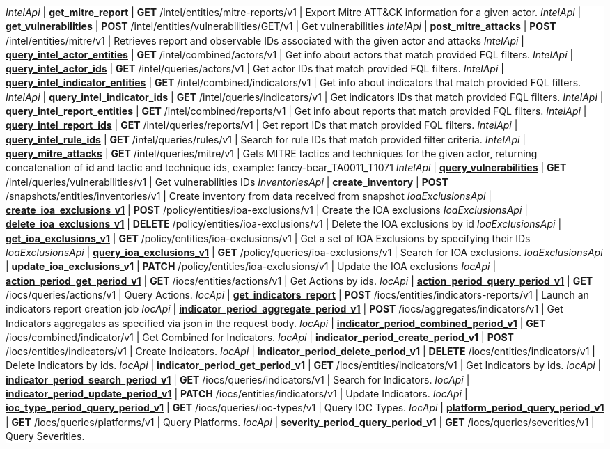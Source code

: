 *IntelApi* | [**get_mitre_report**](./IntelApi.md#get_mitre_report) | **GET** /intel/entities/mitre-reports/v1 | Export Mitre ATT&CK information for a given actor.
*IntelApi* | [**get_vulnerabilities**](./IntelApi.md#get_vulnerabilities) | **POST** /intel/entities/vulnerabilities/GET/v1 | Get vulnerabilities
*IntelApi* | [**post_mitre_attacks**](./IntelApi.md#post_mitre_attacks) | **POST** /intel/entities/mitre/v1 | Retrieves report and observable IDs associated with the given actor and attacks
*IntelApi* | [**query_intel_actor_entities**](./IntelApi.md#query_intel_actor_entities) | **GET** /intel/combined/actors/v1 | Get info about actors that match provided FQL filters.
*IntelApi* | [**query_intel_actor_ids**](./IntelApi.md#query_intel_actor_ids) | **GET** /intel/queries/actors/v1 | Get actor IDs that match provided FQL filters.
*IntelApi* | [**query_intel_indicator_entities**](./IntelApi.md#query_intel_indicator_entities) | **GET** /intel/combined/indicators/v1 | Get info about indicators that match provided FQL filters.
*IntelApi* | [**query_intel_indicator_ids**](./IntelApi.md#query_intel_indicator_ids) | **GET** /intel/queries/indicators/v1 | Get indicators IDs that match provided FQL filters.
*IntelApi* | [**query_intel_report_entities**](./IntelApi.md#query_intel_report_entities) | **GET** /intel/combined/reports/v1 | Get info about reports that match provided FQL filters.
*IntelApi* | [**query_intel_report_ids**](./IntelApi.md#query_intel_report_ids) | **GET** /intel/queries/reports/v1 | Get report IDs that match provided FQL filters.
*IntelApi* | [**query_intel_rule_ids**](./IntelApi.md#query_intel_rule_ids) | **GET** /intel/queries/rules/v1 | Search for rule IDs that match provided filter criteria.
*IntelApi* | [**query_mitre_attacks**](./IntelApi.md#query_mitre_attacks) | **GET** /intel/queries/mitre/v1 | Gets MITRE tactics and techniques for the given actor, returning concatenation of id and tactic and technique ids, example: fancy-bear_TA0011_T1071
*IntelApi* | [**query_vulnerabilities**](./IntelApi.md#query_vulnerabilities) | **GET** /intel/queries/vulnerabilities/v1 | Get vulnerabilities IDs
*InventoriesApi* | [**create_inventory**](./InventoriesApi.md#create_inventory) | **POST** /snapshots/entities/inventories/v1 | Create inventory from data received from snapshot
*IoaExclusionsApi* | [**create_ioa_exclusions_v1**](./IoaExclusionsApi.md#create_ioa_exclusions_v1) | **POST** /policy/entities/ioa-exclusions/v1 | Create the IOA exclusions
*IoaExclusionsApi* | [**delete_ioa_exclusions_v1**](./IoaExclusionsApi.md#delete_ioa_exclusions_v1) | **DELETE** /policy/entities/ioa-exclusions/v1 | Delete the IOA exclusions by id
*IoaExclusionsApi* | [**get_ioa_exclusions_v1**](./IoaExclusionsApi.md#get_ioa_exclusions_v1) | **GET** /policy/entities/ioa-exclusions/v1 | Get a set of IOA Exclusions by specifying their IDs
*IoaExclusionsApi* | [**query_ioa_exclusions_v1**](./IoaExclusionsApi.md#query_ioa_exclusions_v1) | **GET** /policy/queries/ioa-exclusions/v1 | Search for IOA exclusions.
*IoaExclusionsApi* | [**update_ioa_exclusions_v1**](./IoaExclusionsApi.md#update_ioa_exclusions_v1) | **PATCH** /policy/entities/ioa-exclusions/v1 | Update the IOA exclusions
*IocApi* | [**action_period_get_period_v1**](./IocApi.md#action_period_get_period_v1) | **GET** /iocs/entities/actions/v1 | Get Actions by ids.
*IocApi* | [**action_period_query_period_v1**](./IocApi.md#action_period_query_period_v1) | **GET** /iocs/queries/actions/v1 | Query Actions.
*IocApi* | [**get_indicators_report**](./IocApi.md#get_indicators_report) | **POST** /iocs/entities/indicators-reports/v1 | Launch an indicators report creation job
*IocApi* | [**indicator_period_aggregate_period_v1**](./IocApi.md#indicator_period_aggregate_period_v1) | **POST** /iocs/aggregates/indicators/v1 | Get Indicators aggregates as specified via json in the request body.
*IocApi* | [**indicator_period_combined_period_v1**](./IocApi.md#indicator_period_combined_period_v1) | **GET** /iocs/combined/indicator/v1 | Get Combined for Indicators.
*IocApi* | [**indicator_period_create_period_v1**](./IocApi.md#indicator_period_create_period_v1) | **POST** /iocs/entities/indicators/v1 | Create Indicators.
*IocApi* | [**indicator_period_delete_period_v1**](./IocApi.md#indicator_period_delete_period_v1) | **DELETE** /iocs/entities/indicators/v1 | Delete Indicators by ids.
*IocApi* | [**indicator_period_get_period_v1**](./IocApi.md#indicator_period_get_period_v1) | **GET** /iocs/entities/indicators/v1 | Get Indicators by ids.
*IocApi* | [**indicator_period_search_period_v1**](./IocApi.md#indicator_period_search_period_v1) | **GET** /iocs/queries/indicators/v1 | Search for Indicators.
*IocApi* | [**indicator_period_update_period_v1**](./IocApi.md#indicator_period_update_period_v1) | **PATCH** /iocs/entities/indicators/v1 | Update Indicators.
*IocApi* | [**ioc_type_period_query_period_v1**](./IocApi.md#ioc_type_period_query_period_v1) | **GET** /iocs/queries/ioc-types/v1 | Query IOC Types.
*IocApi* | [**platform_period_query_period_v1**](./IocApi.md#platform_period_query_period_v1) | **GET** /iocs/queries/platforms/v1 | Query Platforms.
*IocApi* | [**severity_period_query_period_v1**](./IocApi.md#severity_period_query_period_v1) | **GET** /iocs/queries/severities/v1 | Query Severities.